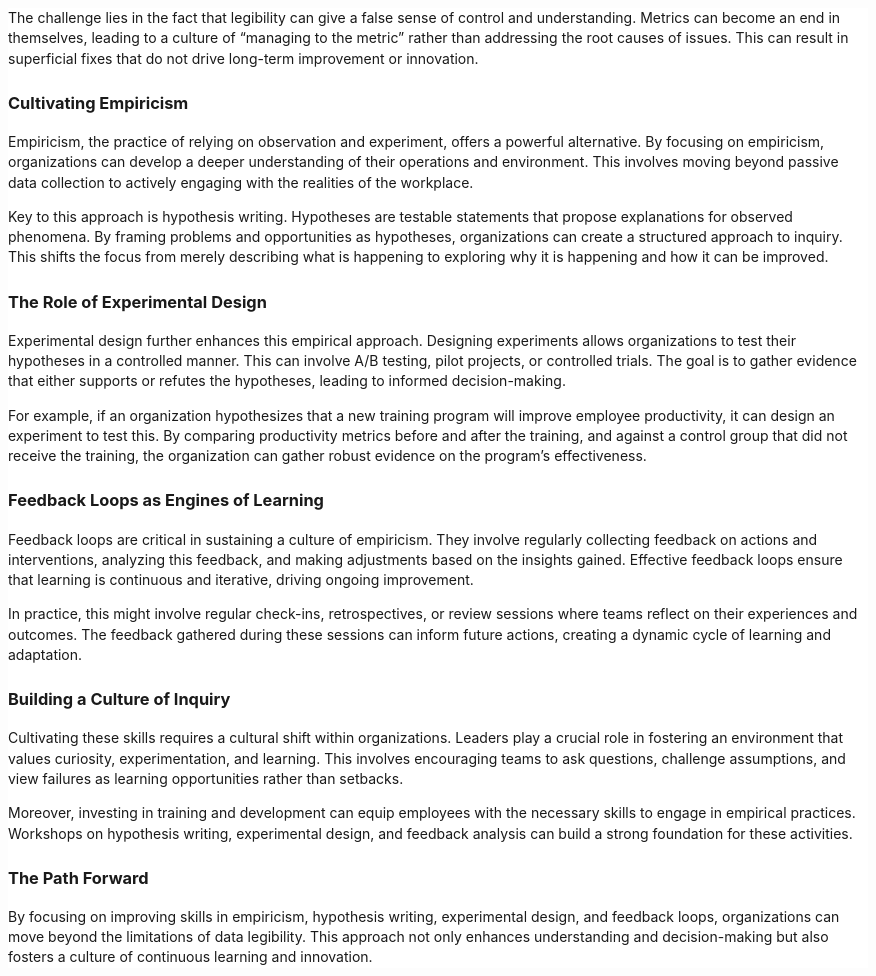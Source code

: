 The challenge lies in the fact that legibility can give a false sense of control and understanding. Metrics can become an end in themselves, leading to a culture of “managing to the metric” rather than addressing the root causes of issues. This can result in superficial fixes that do not drive long-term improvement or innovation.

### Cultivating Empiricism

Empiricism, the practice of relying on observation and experiment, offers a powerful alternative. By focusing on empiricism, organizations can develop a deeper understanding of their operations and environment. This involves moving beyond passive data collection to actively engaging with the realities of the workplace.

Key to this approach is hypothesis writing. Hypotheses are testable statements that propose explanations for observed phenomena. By framing problems and opportunities as hypotheses, organizations can create a structured approach to inquiry. This shifts the focus from merely describing what is happening to exploring why it is happening and how it can be improved.

### The Role of Experimental Design

Experimental design further enhances this empirical approach. Designing experiments allows organizations to test their hypotheses in a controlled manner. This can involve A/B testing, pilot projects, or controlled trials. The goal is to gather evidence that either supports or refutes the hypotheses, leading to informed decision-making.

For example, if an organization hypothesizes that a new training program will improve employee productivity, it can design an experiment to test this. By comparing productivity metrics before and after the training, and against a control group that did not receive the training, the organization can gather robust evidence on the program’s effectiveness.

### Feedback Loops as Engines of Learning

Feedback loops are critical in sustaining a culture of empiricism. They involve regularly collecting feedback on actions and interventions, analyzing this feedback, and making adjustments based on the insights gained. Effective feedback loops ensure that learning is continuous and iterative, driving ongoing improvement.

In practice, this might involve regular check-ins, retrospectives, or review sessions where teams reflect on their experiences and outcomes. The feedback gathered during these sessions can inform future actions, creating a dynamic cycle of learning and adaptation.

### Building a Culture of Inquiry

Cultivating these skills requires a cultural shift within organizations. Leaders play a crucial role in fostering an environment that values curiosity, experimentation, and learning. This involves encouraging teams to ask questions, challenge assumptions, and view failures as learning opportunities rather than setbacks.

Moreover, investing in training and development can equip employees with the necessary skills to engage in empirical practices. Workshops on hypothesis writing, experimental design, and feedback analysis can build a strong foundation for these activities.

### The Path Forward

By focusing on improving skills in empiricism, hypothesis writing, experimental design, and feedback loops, organizations can move beyond the limitations of data legibility. This approach not only enhances understanding and decision-making but also fosters a culture of continuous learning and innovation.
